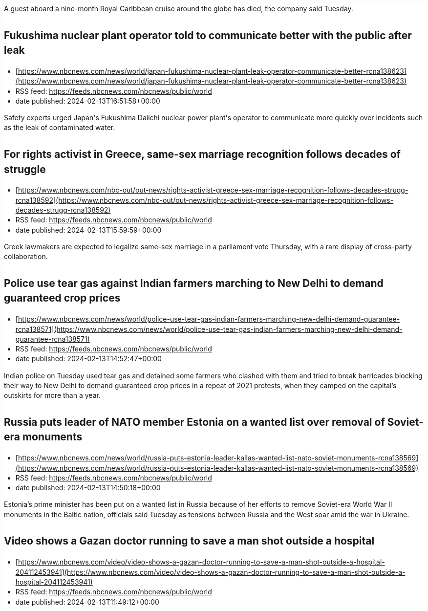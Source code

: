 A guest aboard a nine-month Royal Caribbean cruise around the globe has died, the company said Tuesday.

## Fukushima nuclear plant operator told to communicate better with the public after leak
 - [https://www.nbcnews.com/news/world/japan-fukushima-nuclear-plant-leak-operator-communicate-better-rcna138623](https://www.nbcnews.com/news/world/japan-fukushima-nuclear-plant-leak-operator-communicate-better-rcna138623)
 - RSS feed: https://feeds.nbcnews.com/nbcnews/public/world
 - date published: 2024-02-13T16:51:58+00:00

Safety experts urged Japan's Fukushima Daiichi nuclear power plant's operator to communicate more quickly over incidents such as the leak of contaminated water.

## For rights activist in Greece, same-sex marriage recognition follows decades of struggle
 - [https://www.nbcnews.com/nbc-out/out-news/rights-activist-greece-sex-marriage-recognition-follows-decades-strugg-rcna138592](https://www.nbcnews.com/nbc-out/out-news/rights-activist-greece-sex-marriage-recognition-follows-decades-strugg-rcna138592)
 - RSS feed: https://feeds.nbcnews.com/nbcnews/public/world
 - date published: 2024-02-13T15:59:59+00:00

Greek lawmakers are expected to legalize same-sex marriage in a parliament vote Thursday, with a rare display of cross-party collaboration.

## Police use tear gas against Indian farmers marching to New Delhi to demand guaranteed crop prices
 - [https://www.nbcnews.com/news/world/police-use-tear-gas-indian-farmers-marching-new-delhi-demand-guarantee-rcna138571](https://www.nbcnews.com/news/world/police-use-tear-gas-indian-farmers-marching-new-delhi-demand-guarantee-rcna138571)
 - RSS feed: https://feeds.nbcnews.com/nbcnews/public/world
 - date published: 2024-02-13T14:52:47+00:00

Indian police on Tuesday used tear gas and detained some farmers who clashed with them and tried to break barricades blocking their way to New Delhi to demand guaranteed crop prices in a repeat of 2021 protests, when they camped on the capital’s outskirts for more than a year.

## Russia puts leader of NATO member Estonia on a wanted list over removal of Soviet-era monuments
 - [https://www.nbcnews.com/news/world/russia-puts-estonia-leader-kallas-wanted-list-nato-soviet-monuments-rcna138569](https://www.nbcnews.com/news/world/russia-puts-estonia-leader-kallas-wanted-list-nato-soviet-monuments-rcna138569)
 - RSS feed: https://feeds.nbcnews.com/nbcnews/public/world
 - date published: 2024-02-13T14:50:18+00:00

Estonia’s prime minister has been put on a wanted list in Russia because of her efforts to remove Soviet-era World War II monuments in the Baltic nation, officials said Tuesday as tensions between Russia and the West soar amid the war in Ukraine.

## Video shows a Gazan doctor running to save a man shot outside a hospital
 - [https://www.nbcnews.com/video/video-shows-a-gazan-doctor-running-to-save-a-man-shot-outside-a-hospital-204112453941](https://www.nbcnews.com/video/video-shows-a-gazan-doctor-running-to-save-a-man-shot-outside-a-hospital-204112453941)
 - RSS feed: https://feeds.nbcnews.com/nbcnews/public/world
 - date published: 2024-02-13T11:49:12+00:00
